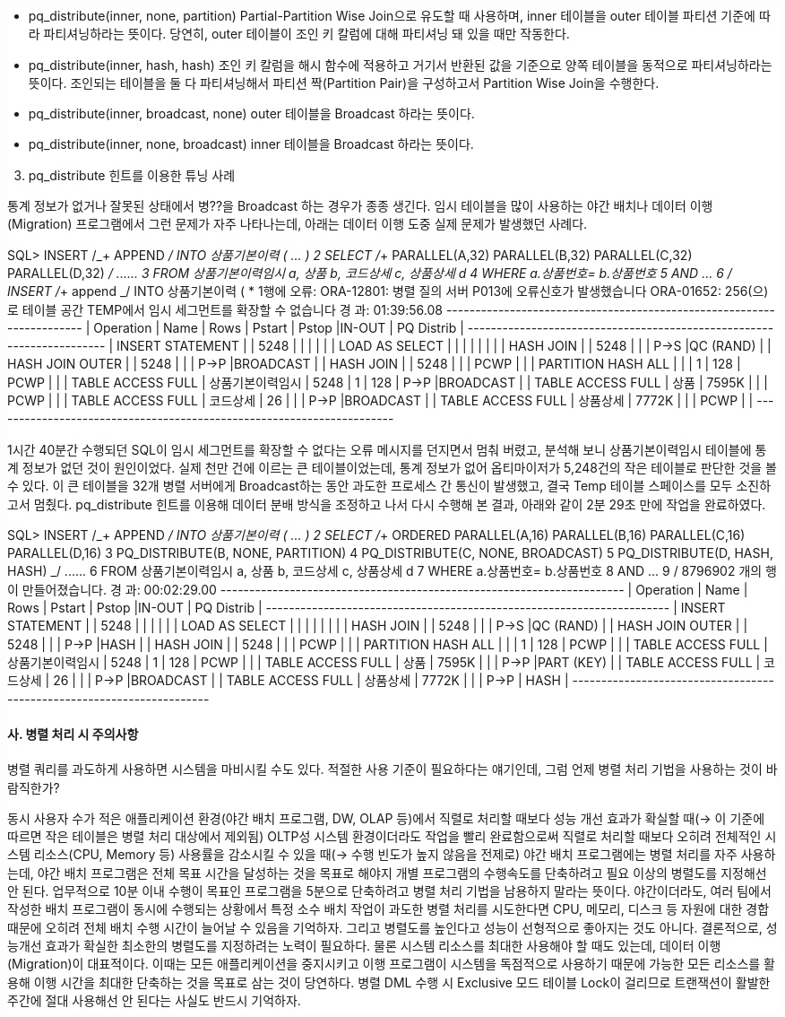 - pq_distribute(inner, none, partition)
  Partial-Partition Wise Join으로 유도할 때 사용하며, inner 테이블을 outer 테이블 파티션 기준에 따라 파티셔닝하라는 뜻이다. 당연히, outer 테이블이 조인 키 칼럼에 대해 파티셔닝 돼 있을 때만 작동한다.

- pq_distribute(inner, hash, hash)
  조인 키 칼럼을 해시 함수에 적용하고 거기서 반환된 값을 기준으로 양쪽 테이블을 동적으로 파티셔닝하라는 뜻이다. 조인되는 테이블을 둘 다 파티셔닝해서 파티션 짝(Partition Pair)을 구성하고서 Partition Wise Join을 수행한다.

- pq_distribute(inner, broadcast, none)
  outer 테이블을 Broadcast 하라는 뜻이다.

- pq_distribute(inner, none, broadcast)
  inner 테이블을 Broadcast 하라는 뜻이다.

3. pq_distribute 힌트를 이용한 튜닝 사례

통계 정보가 없거나 잘못된 상태에서 병??을 Broadcast 하는 경우가 종종 생긴다. 임시 테이블을 많이 사용하는 야간 배치나 데이터 이행(Migration) 프로그램에서 그런 문제가 자주 나타나는데, 아래는 데이터 이행 도중 실제 문제가 발생했던 사례다.

SQL> INSERT /_+ APPEND _/ INTO 상품기본이력 ( ... ) 2 SELECT /_+ PARALLEL(A,32) PARALLEL(B,32) PARALLEL(C,32) PARALLEL(D,32) _/ ...... 3 FROM 상품기본이력임시 a, 상품 b, 코드상세 c, 상품상세 d 4 WHERE a.상품번호= b.상품번호 5 AND ... 6 / INSERT /_+ append _/ INTO 상품기본이력 ( \* 1행에 오류: ORA-12801: 병렬 질의 서버 P013에 오류신호가 발생했습니다 ORA-01652: 256(으)로 테이블 공간 TEMP에서 임시 세그먼트를 확장할 수 없습니다 경 과: 01:39:56.08 ---------------------------------------------------------------------- | Operation | Name | Rows | Pstart | Pstop |IN-OUT | PQ Distrib | ---------------------------------------------------------------------- | INSERT STATEMENT | | 5248 | | | | | | LOAD AS SELECT | | | | | | | | HASH JOIN | | 5248 | | | P->S |QC (RAND) | | HASH JOIN OUTER | | 5248 | | | P->P |BROADCAST | | HASH JOIN | | 5248 | | | PCWP | | | PARTITION HASH ALL | | | 1 | 128 | PCWP | | | TABLE ACCESS FULL | 상품기본이력임시 | 5248 | 1 | 128 | P->P |BROADCAST | | TABLE ACCESS FULL | 상품 | 7595K | | | PCWP | | | TABLE ACCESS FULL | 코드상세 | 26 | | | P->P |BROADCAST | | TABLE ACCESS FULL | 상품상세 | 7772K | | | PCWP | | ----------------------------------------------------------------------

1시간 40분간 수행되던 SQL이 임시 세그먼트를 확장할 수 없다는 오류 메시지를 던지면서 멈춰 버렸고, 분석해 보니 상품기본이력임시 테이블에 통계 정보가 없던 것이 원인이었다. 실제 천만 건에 이르는 큰 테이블이었는데, 통계 정보가 없어 옵티마이저가 5,248건의 작은 테이블로 판단한 것을 볼 수 있다. 이 큰 테이블을 32개 병렬 서버에게 Broadcast하는 동안 과도한 프로세스 간 통신이 발생했고, 결국 Temp 테이블 스페이스를 모두 소진하고서 멈췄다. pq_distribute 힌트를 이용해 데이터 분배 방식을 조정하고 나서 다시 수행해 본 결과, 아래와 같이 2분 29초 만에 작업을 완료하였다.

SQL> INSERT /_+ APPEND _/ INTO 상품기본이력 ( ... ) 2 SELECT /_+ ORDERED PARALLEL(A,16) PARALLEL(B,16) PARALLEL(C,16) PARALLEL(D,16) 3 PQ_DISTRIBUTE(B, NONE, PARTITION) 4 PQ_DISTRIBUTE(C, NONE, BROADCAST) 5 PQ_DISTRIBUTE(D, HASH, HASH) _/ ...... 6 FROM 상품기본이력임시 a, 상품 b, 코드상세 c, 상품상세 d 7 WHERE a.상품번호= b.상품번호 8 AND ... 9 / 8796902 개의 행이 만들어졌습니다. 경 과: 00:02:29.00 ---------------------------------------------------------------------- | Operation | Name | Rows | Pstart | Pstop |IN-OUT | PQ Distrib | ---------------------------------------------------------------------- | INSERT STATEMENT | | 5248 | | | | | | LOAD AS SELECT | | | | | | | | HASH JOIN | | 5248 | | | P->S |QC (RAND) | | HASH JOIN OUTER | | 5248 | | | P->P |HASH | | HASH JOIN | | 5248 | | | PCWP | | | PARTITION HASH ALL | | | 1 | 128 | PCWP | | | TABLE ACCESS FULL | 상품기본이력임시 | 5248 | 1 | 128 | PCWP | | | TABLE ACCESS FULL | 상품 | 7595K | | | P->P |PART (KEY) | | TABLE ACCESS FULL | 코드상세 | 26 | | | P->P |BROADCAST | | TABLE ACCESS FULL | 상품상세 | 7772K | | | P->P | HASH | ----------------------------------------------------------------------

#### 사. 병렬 처리 시 주의사항

병렬 쿼리를 과도하게 사용하면 시스템을 마비시킬 수도 있다. 적절한 사용 기준이 필요하다는 얘기인데, 그럼 언제 병렬 처리 기법을 사용하는 것이 바람직한가?

동시 사용자 수가 적은 애플리케이션 환경(야간 배치 프로그램, DW, OLAP 등)에서 직렬로 처리할 때보다 성능 개선 효과가 확실할 때(→ 이 기준에 따르면 작은 테이블은 병렬 처리 대상에서 제외됨)
OLTP성 시스템 환경이더라도 작업을 빨리 완료함으로써 직렬로 처리할 때보다 오히려 전체적인 시스템 리소스(CPU, Memory 등) 사용률을 감소시킬 수 있을 때(→ 수행 빈도가 높지 않음을 전제로)
야간 배치 프로그램에는 병렬 처리를 자주 사용하는데, 야간 배치 프로그램은 전체 목표 시간을 달성하는 것을 목표로 해야지 개별 프로그램의 수행속도를 단축하려고 필요 이상의 병렬도를 지정해선 안 된다. 업무적으로 10분 이내 수행이 목표인 프로그램을 5분으로 단축하려고 병렬 처리 기법을 남용하지 말라는 뜻이다. 야간이더라도, 여러 팀에서 작성한 배치 프로그램이 동시에 수행되는 상황에서 특정 소수 배치 작업이 과도한 병렬 처리를 시도한다면 CPU, 메모리, 디스크 등 자원에 대한 경합 때문에 오히려 전체 배치 수행 시간이 늘어날 수 있음을 기억하자. 그리고 병렬도를 높인다고 성능이 선형적으로 좋아지는 것도 아니다. 결론적으로, 성능개선 효과가 확실한 최소한의 병렬도를 지정하려는 노력이 필요하다. 물론 시스템 리소스를 최대한 사용해야 할 때도 있는데, 데이터 이행(Migration)이 대표적이다. 이때는 모든 애플리케이션을 중지시키고 이행 프로그램이 시스템을 독점적으로 사용하기 때문에 가능한 모든 리소스를 활용해 이행 시간을 최대한 단축하는 것을 목표로 삼는 것이 당연하다. 병렬 DML 수행 시 Exclusive 모드 테이블 Lock이 걸리므로 트랜잭션이 활발한 주간에 절대 사용해선 안 된다는 사실도 반드시 기억하자.
